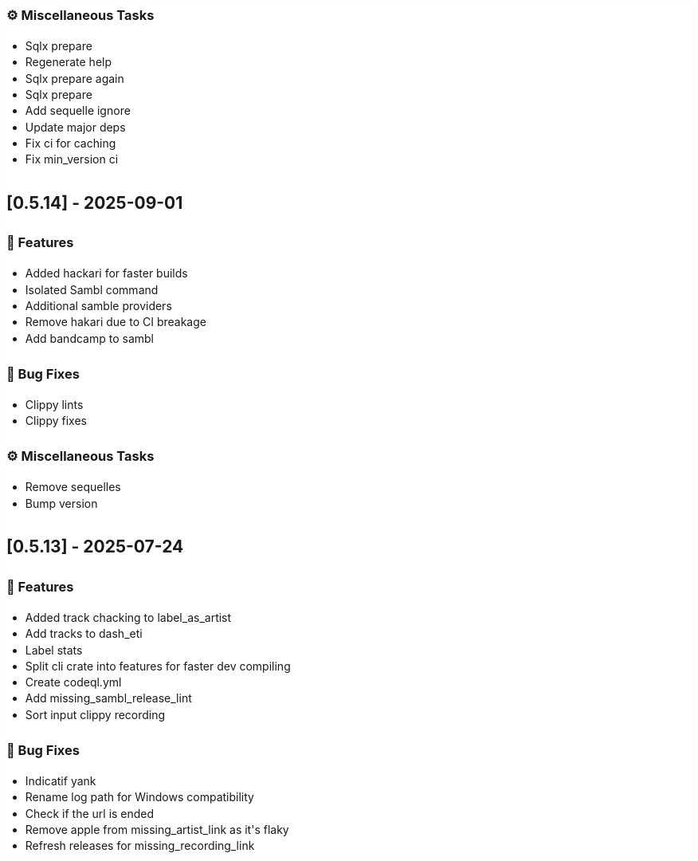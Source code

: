 ### ⚙️ Miscellaneous Tasks

- Sqlx prepare
- Regenerate help
- Sqlx prepare again
- Sqlx prepare
- Add sequelle ignore
- Update major deps
- Fix ci for caching
- Fix min_version ci

## [0.5.14] - 2025-09-01

### 🚀 Features

- Added hackari  for faster builds
- Isolated Sambl command
- Additional samble providers
- Remove hakari due to CI breakage
- Add bandcamp to sambl

### 🐛 Bug Fixes

- Clippy lints
- Clippy fixes

### ⚙️ Miscellaneous Tasks

- Remove sequelles
- Bump version

## [0.5.13] - 2025-07-24

### 🚀 Features

- Added track chacking to label_as_artist
- Add tracks to dash_eti
- Label stats
- Split cli crate into features for faster dev compiling
- Create codeql.yml
- Add missing_sambl_release_lint
- Sort input clippy recording

### 🐛 Bug Fixes

- Indicatif yank
- Rename log path for Windows compatibility
- Check if the url is ended
- Remove apple from missing_artist_link as it's flaky
- Refresh releases for missing_recording_link
